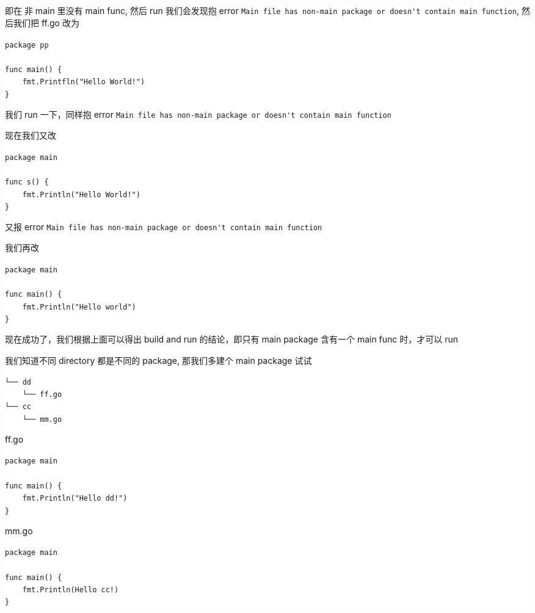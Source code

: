 即在 非 main 里没有 main func, 然后 run 我们会发现抱 error `Main file has non-main package or doesn't contain main function`, 然后我们把 ff.go  改为

```
package pp

func main() {
	fmt.Printfln("Hello World!")
}
```

我们 run  一下，同样抱 error `Main file has non-main package or doesn't contain main function`

现在我们又改

```
package main

func s() {
	fmt.Println("Hello World!")
}
```

又报 error `Main file has non-main package or doesn't contain main function`

我们再改

```
package main

func main() {
	fmt.Println("Hello world")
}
```

现在成功了，我们根据上面可以得出 build and run 的结论，即只有 main package 含有一个 main func 时，才可以 run

我们知道不同 directory 都是不同的 package, 那我们多建个 main package 试试

```
└── dd 
    └── ff.go
└── cc 
    └── mm.go
```

ff.go

```
package main

func main() {
	fmt.Println("Hello dd!")
}
```

mm.go

```
package main

func main() {
	fmt.Println(Hello cc!)
}
```
